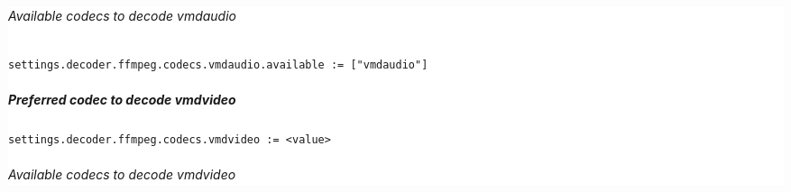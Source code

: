###### Available codecs to decode vmdaudio

```liquidsoap
settings.decoder.ffmpeg.codecs.vmdaudio.available := ["vmdaudio"]
```

##### Preferred codec to decode vmdvideo

```liquidsoap
settings.decoder.ffmpeg.codecs.vmdvideo := <value>
```

###### Available codecs to decode vmdvideo

```liquidsoap
